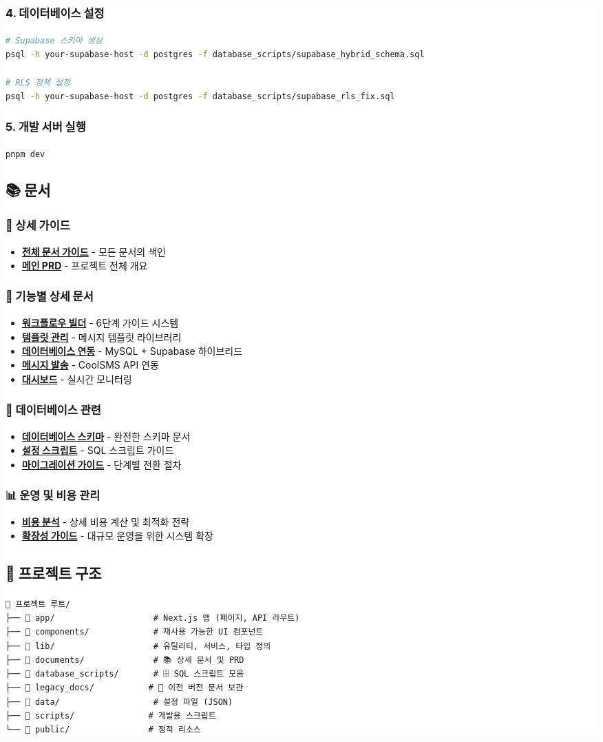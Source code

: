 ### 4. 데이터베이스 설정
```bash
# Supabase 스키마 생성
psql -h your-supabase-host -d postgres -f database_scripts/supabase_hybrid_schema.sql

# RLS 정책 설정
psql -h your-supabase-host -d postgres -f database_scripts/supabase_rls_fix.sql
```

### 5. 개발 서버 실행
```bash
pnpm dev
```

## 📚 문서

### 📖 상세 가이드
- **[전체 문서 가이드](./documents/README.md)** - 모든 문서의 색인
- **[메인 PRD](./documents/PRD.md)** - 프로젝트 전체 개요

### 🔧 기능별 상세 문서
- **[워크플로우 빌더](./documents/Feature_Workflow_Builder.md)** - 6단계 가이드 시스템
- **[템플릿 관리](./documents/Feature_Template_Management.md)** - 메시지 템플릿 라이브러리
- **[데이터베이스 연동](./documents/Feature_Database_Integration.md)** - MySQL + Supabase 하이브리드
- **[메시지 발송](./documents/Feature_Message_Sending.md)** - CoolSMS API 연동
- **[대시보드](./documents/Feature_Dashboard_Analytics.md)** - 실시간 모니터링

### 🔧 데이터베이스 관련
- **[데이터베이스 스키마](./documents/Database_Schema.md)** - 완전한 스키마 문서
- **[설정 스크립트](./documents/Database_Setup_Scripts.md)** - SQL 스크립트 가이드
- **[마이그레이션 가이드](./documents/Database_Migration_Guide.md)** - 단계별 전환 절차

### 📊 운영 및 비용 관리
- **[비용 분석](./documents/COST_ANALYSIS.md)** - 상세 비용 계산 및 최적화 전략
- **[확장성 가이드](./documents/SCALING_GUIDE.md)** - 대규모 운영을 위한 시스템 확장

## 📁 프로젝트 구조

```
📁 프로젝트 루트/
├── 📁 app/                    # Next.js 앱 (페이지, API 라우트)
├── 📁 components/             # 재사용 가능한 UI 컴포넌트
├── 📁 lib/                    # 유틸리티, 서비스, 타입 정의
├── 📁 documents/              # 📚 상세 문서 및 PRD
├── 📁 database_scripts/       # 🗄️ SQL 스크립트 모음
├── 📁 legacy_docs/           # 📜 이전 버전 문서 보관
├── 📁 data/                   # 설정 파일 (JSON)
├── 📁 scripts/               # 개발용 스크립트
└── 📁 public/                # 정적 리소스
```
